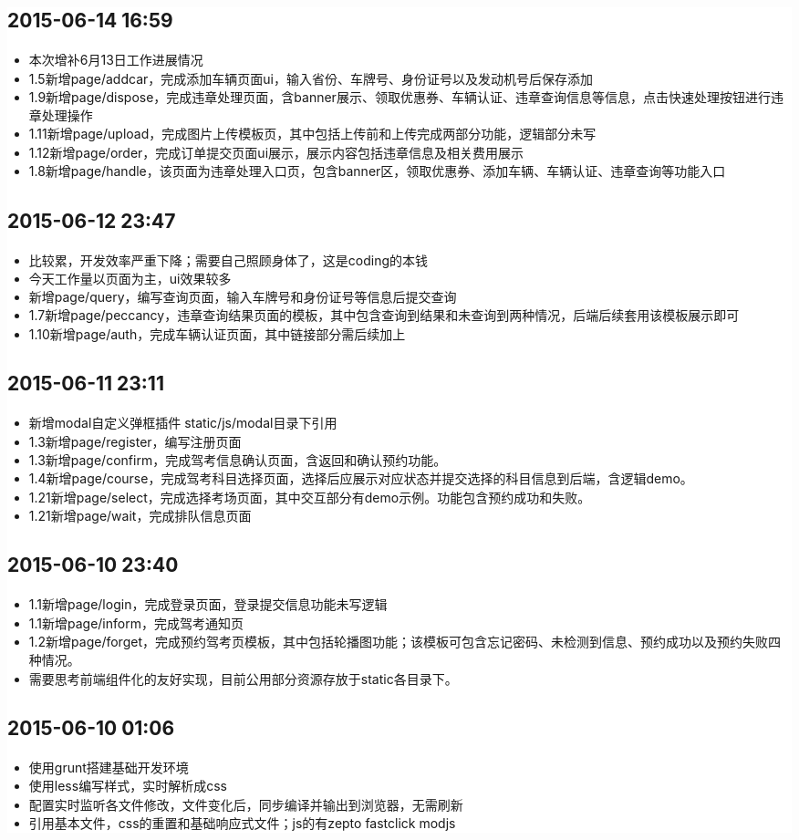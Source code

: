 ## 2015-06-14 16:59

* 本次增补6月13日工作进展情况
* 1.5新增page/addcar，完成添加车辆页面ui，输入省份、车牌号、身份证号以及发动机号后保存添加
* 1.9新增page/dispose，完成违章处理页面，含banner展示、领取优惠券、车辆认证、违章查询信息等信息，点击快速处理按钮进行违章处理操作
* 1.11新增page/upload，完成图片上传模板页，其中包括上传前和上传完成两部分功能，逻辑部分未写
* 1.12新增page/order，完成订单提交页面ui展示，展示内容包括违章信息及相关费用展示
* 1.8新增page/handle，该页面为违章处理入口页，包含banner区，领取优惠券、添加车辆、车辆认证、违章查询等功能入口

## 2015-06-12 23:47

* 比较累，开发效率严重下降；需要自己照顾身体了，这是coding的本钱
* 今天工作量以页面为主，ui效果较多
* 新增page/query，编写查询页面，输入车牌号和身份证号等信息后提交查询
* 1.7新增page/peccancy，违章查询结果页面的模板，其中包含查询到结果和未查询到两种情况，后端后续套用该模板展示即可
* 1.10新增page/auth，完成车辆认证页面，其中链接部分需后续加上

## 2015-06-11 23:11

* 新增modal自定义弹框插件 static/js/modal目录下引用
* 1.3新增page/register，编写注册页面
* 1.3新增page/confirm，完成驾考信息确认页面，含返回和确认预约功能。
* 1.4新增page/course，完成驾考科目选择页面，选择后应展示对应状态并提交选择的科目信息到后端，含逻辑demo。
* 1.21新增page/select，完成选择考场页面，其中交互部分有demo示例。功能包含预约成功和失败。
* 1.21新增page/wait，完成排队信息页面

## 2015-06-10 23:40

* 1.1新增page/login，完成登录页面，登录提交信息功能未写逻辑
* 1.1新增page/inform，完成驾考通知页
* 1.2新增page/forget，完成预约驾考页模板，其中包括轮播图功能；该模板可包含忘记密码、未检测到信息、预约成功以及预约失败四种情况。
* 需要思考前端组件化的友好实现，目前公用部分资源存放于static各目录下。

## 2015-06-10 01:06

* 使用grunt搭建基础开发环境
* 使用less编写样式，实时解析成css
* 配置实时监听各文件修改，文件变化后，同步编译并输出到浏览器，无需刷新
* 引用基本文件，css的重置和基础响应式文件；js的有zepto fastclick modjs

